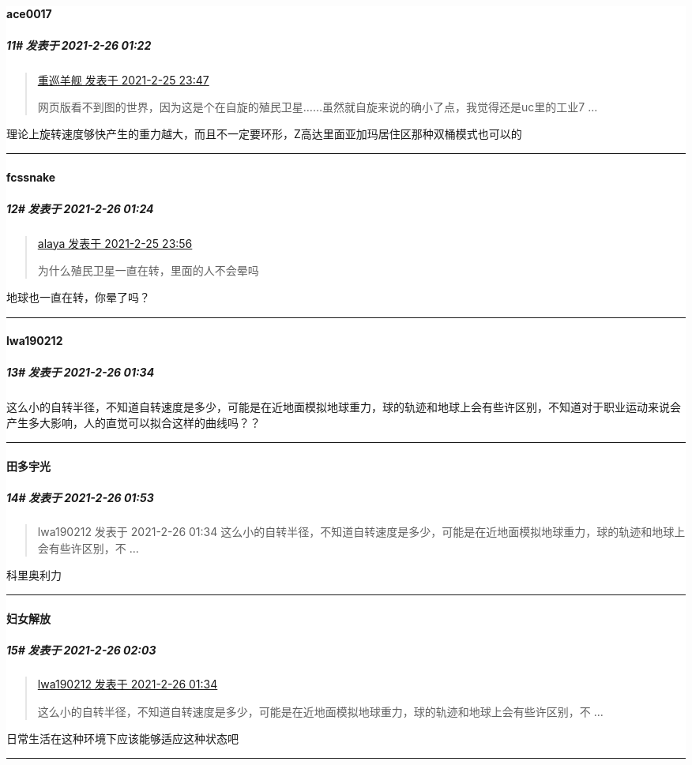 ####  ace0017  
##### 11#       发表于 2021-2-26 01:22


<blockquote><a href="httphttps://bbs.saraba1st.com/2b/forum.php?mod=redirect&amp;goto=findpost&amp;pid=50441946&amp;ptid=1989806" target="_blank">重巡羊舰 发表于 2021-2-25 23:47</a>

网页版看不到图的世界，因为这是个在自旋的殖民卫星……虽然就自旋来说的确小了点，我觉得还是uc里的工业7 ...</blockquote>
理论上旋转速度够快产生的重力越大，而且不一定要环形，Z高达里面亚加玛居住区那种双桶模式也可以的


-----

####  fcssnake  
##### 12#       发表于 2021-2-26 01:24


<blockquote><a href="httphttps://bbs.saraba1st.com/2b/forum.php?mod=redirect&amp;goto=findpost&amp;pid=50442056&amp;ptid=1989806" target="_blank">alaya 发表于 2021-2-25 23:56</a>

为什么殖民卫星一直在转，里面的人不会晕吗</blockquote>
地球也一直在转，你晕了吗？


-----

####  lwa190212  
##### 13#       发表于 2021-2-26 01:34


这么小的自转半径，不知道自转速度是多少，可能是在近地面模拟地球重力，球的轨迹和地球上会有些许区别，不知道对于职业运动来说会产生多大影响，人的直觉可以拟合这样的曲线吗？？


-----

####  田多宇光  
##### 14#       发表于 2021-2-26 01:53


<blockquote>lwa190212 发表于 2021-2-26 01:34
这么小的自转半径，不知道自转速度是多少，可能是在近地面模拟地球重力，球的轨迹和地球上会有些许区别，不 ...</blockquote>
科里奥利力


-----

####  妇女解放  
##### 15#       发表于 2021-2-26 02:03


<blockquote><a href="httphttps://bbs.saraba1st.com/2b/forum.php?mod=redirect&amp;goto=findpost&amp;pid=50442732&amp;ptid=1989806" target="_blank">lwa190212 发表于 2021-2-26 01:34</a>

这么小的自转半径，不知道自转速度是多少，可能是在近地面模拟地球重力，球的轨迹和地球上会有些许区别，不 ...</blockquote>
日常生活在这种环境下应该能够适应这种状态吧


-----
